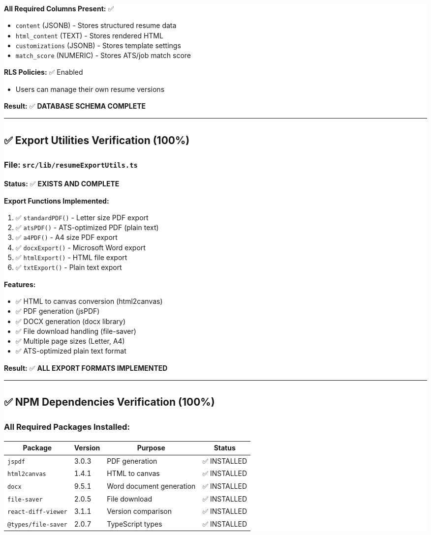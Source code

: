 ```sql
```

**All Required Columns Present:** ✅
- `content` (JSONB) - Stores structured resume data
- `html_content` (TEXT) - Stores rendered HTML
- `customizations` (JSONB) - Stores template settings
- `match_score` (NUMERIC) - Stores ATS/job match score

**RLS Policies:** ✅ Enabled
- Users can manage their own resume versions

**Result:** ✅ **DATABASE SCHEMA COMPLETE**

---

## ✅ Export Utilities Verification (100%)

### **File:** `src/lib/resumeExportUtils.ts`

**Status:** ✅ **EXISTS AND COMPLETE**

**Export Functions Implemented:**
1. ✅ `standardPDF()` - Letter size PDF export
2. ✅ `atsPDF()` - ATS-optimized PDF (plain text)
3. ✅ `a4PDF()` - A4 size PDF export
4. ✅ `docxExport()` - Microsoft Word export
5. ✅ `htmlExport()` - HTML file export
6. ✅ `txtExport()` - Plain text export

**Features:**
- ✅ HTML to canvas conversion (html2canvas)
- ✅ PDF generation (jsPDF)
- ✅ DOCX generation (docx library)
- ✅ File download handling (file-saver)
- ✅ Multiple page sizes (Letter, A4)
- ✅ ATS-optimized plain text format

**Result:** ✅ **ALL EXPORT FORMATS IMPLEMENTED**

---

## ✅ NPM Dependencies Verification (100%)

### **All Required Packages Installed:**

| Package | Version | Purpose | Status |
|---------|---------|---------|--------|
| `jspdf` | 3.0.3 | PDF generation | ✅ INSTALLED |
| `html2canvas` | 1.4.1 | HTML to canvas | ✅ INSTALLED |
| `docx` | 9.5.1 | Word document generation | ✅ INSTALLED |
| `file-saver` | 2.0.5 | File download | ✅ INSTALLED |
| `react-diff-viewer` | 3.1.1 | Version comparison | ✅ INSTALLED |
| `@types/file-saver` | 2.0.7 | TypeScript types | ✅ INSTALLED |
